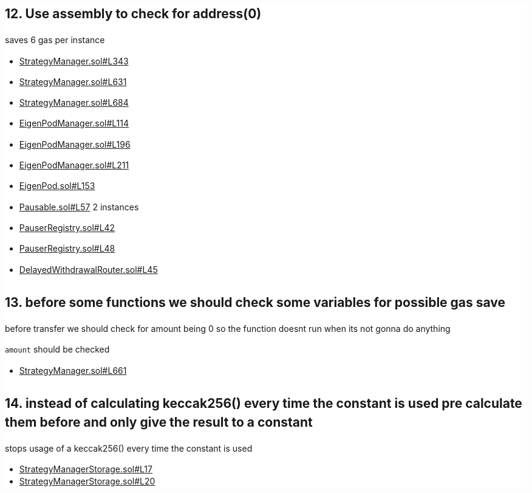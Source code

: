 
## 12. Use assembly to check for address(0)

saves 6 gas per instance

- [StrategyManager.sol#L343](https://github.com/code-423n4/2023-04-eigenlayer/blob/main/src/contracts/core/StrategyManager.sol#L343)
- [StrategyManager.sol#L631](https://github.com/code-423n4/2023-04-eigenlayer/blob/main/src/contracts/core/StrategyManager.sol#L631)
- [StrategyManager.sol#L684](https://github.com/code-423n4/2023-04-eigenlayer/blob/main/src/contracts/core/StrategyManager.sol#L684)

- [EigenPodManager.sol#L114](https://github.com/code-423n4/2023-04-eigenlayer/blob/main/src/contracts/pods/EigenPodManager.sol#L114)
- [EigenPodManager.sol#L196](https://github.com/code-423n4/2023-04-eigenlayer/blob/main/src/contracts/pods/EigenPodManager.sol#L196)
- [EigenPodManager.sol#L211](https://github.com/code-423n4/2023-04-eigenlayer/blob/main/src/contracts/pods/EigenPodManager.sol#L211)

- [EigenPod.sol#L153](https://github.com/code-423n4/2023-04-eigenlayer/blob/main/src/contracts/pods/EigenPod.sol#L153)

- [Pausable.sol#L57](https://github.com/code-423n4/2023-04-eigenlayer/blob/main/src/contracts/permissions/Pausable.sol#L57) 2 instances

- [PauserRegistry.sol#L42](https://github.com/code-423n4/2023-04-eigenlayer/blob/main/src/contracts/permissions/PauserRegistry.sol#L42)
- [PauserRegistry.sol#L48](https://github.com/code-423n4/2023-04-eigenlayer/blob/main/src/contracts/permissions/PauserRegistry.sol#L48)

- [DelayedWithdrawalRouter.sol#L45](https://github.com/code-423n4/2023-04-eigenlayer/blob/main/src/contracts/pods/DelayedWithdrawalRouter.sol#L45)


## 13. before some functions we should check some variables for possible gas save

before transfer we should check for amount being 0 so the function doesnt run when its not gonna do anything

`amount` should be checked
- [StrategyManager.sol#L661](https://github.com/code-423n4/2023-04-eigenlayer/blob/main/src/contracts/core/StrategyManager.sol#L661)


## 14. instead of calculating keccak256() every time the constant is used pre calculate them before and only give the result to a constant

stops usage of a keccak256() every time the constant is used

- [StrategyManagerStorage.sol#L17](https://github.com/code-423n4/2023-04-eigenlayer/blob/main/src/contracts/core/StrategyManagerStorage.sol#L17)
- [StrategyManagerStorage.sol#L20](https://github.com/code-423n4/2023-04-eigenlayer/blob/main/src/contracts/core/StrategyManagerStorage.sol#L20)
